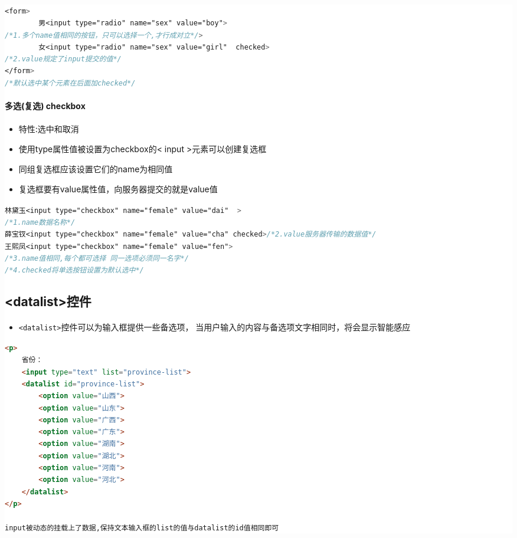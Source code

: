 ```css
<form>	
		男<input type="radio" name="sex" value="boy">
/*1.多个name值相同的按钮，只可以选择一个,才行成对立*/>
		女<input type="radio" name="sex" value="girl"  checked>
/*2.value规定了input提交的值*/
</form>
/*默认选中某个元素在后面加checked*/
```



#### 	多选(复选)  checkbox  

- 特性:选中和取消

- 使用type属性值被设置为checkbox的< input >元素可以创建复选框

- 同组复选框应该设置它们的name为相同值
- 复选框要有value属性值，向服务器提交的就是value值

```css
林黛玉<input type="checkbox" name="female" value="dai"  >
/*1.name数据名称*/
薛宝钗<input type="checkbox" name="female" value="cha" checked>/*2.value服务器传输的数据值*/
王熙凤<input type="checkbox" name="female" value="fen">
/*3.name值相同,每个都可选择 同一选项必须同一名字*/
/*4.checked将单选按钮设置为默认选中*/
```





## \<datalist>控件

- `<datalist>`控件可以为输入框提供一些备选项， 当用户输入的内容与备选项文字相同时，将会显示智能感应

```html
<p>
    省份：
    <input type="text" list="province-list">
    <datalist id="province-list">
        <option value="山西">
        <option value="山东">
        <option value="广西">
        <option value="广东">
        <option value="湖南">
        <option value="湖北">
        <option value="河南">
        <option value="河北">
    </datalist>
</p>

input被动态的挂载上了数据,保持文本输入框的list的值与datalist的id值相同即可
```
